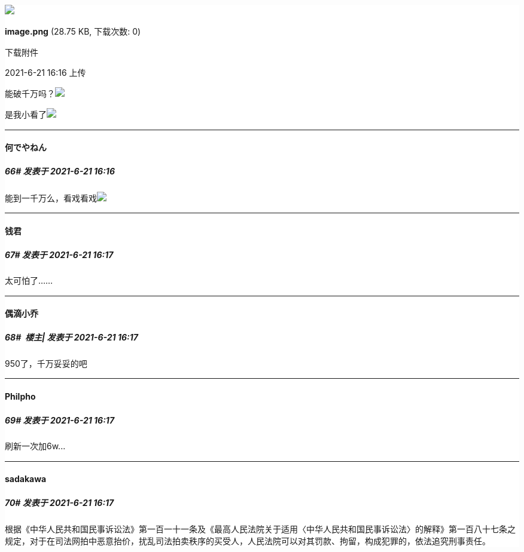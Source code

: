 
<img src="https://img.saraba1st.com/forum/202106/21/161611ifxx171fnxff732n.png" referrerpolicy="no-referrer">


<strong>image.png</strong> (28.75 KB, 下载次数: 0)

下载附件

2021-6-21 16:16 上传


能破千万吗？<img src="https://static.saraba1st.com/image/smiley/face2017/066.png" referrerpolicy="no-referrer">

是我小看了<img src="https://static.saraba1st.com/image/smiley/face2017/067.png" referrerpolicy="no-referrer">


*****

####  何でやねん  
##### 66#       发表于 2021-6-21 16:16


能到一千万么，看戏看戏<img src="https://static.saraba1st.com/image/smiley/face2017/034.png" referrerpolicy="no-referrer">


*****

####  钱君  
##### 67#       发表于 2021-6-21 16:17


太可怕了……


*****

####  偶滴小乔  
##### 68#         楼主| 发表于 2021-6-21 16:17


950了，千万妥妥的吧


*****

####  Philpho  
##### 69#       发表于 2021-6-21 16:17


刷新一次加6w...


*****

####  sadakawa  
##### 70#       发表于 2021-6-21 16:17


根据《中华人民共和国民事诉讼法》第一百一十一条及《最高人民法院关于适用〈中华人民共和国民事诉讼法〉的解释》第一百八十七条之规定，对于在司法网拍中恶意抬价，扰乱司法拍卖秩序的买受人，人民法院可以对其罚款、拘留，构成犯罪的，依法追究刑事责任。
